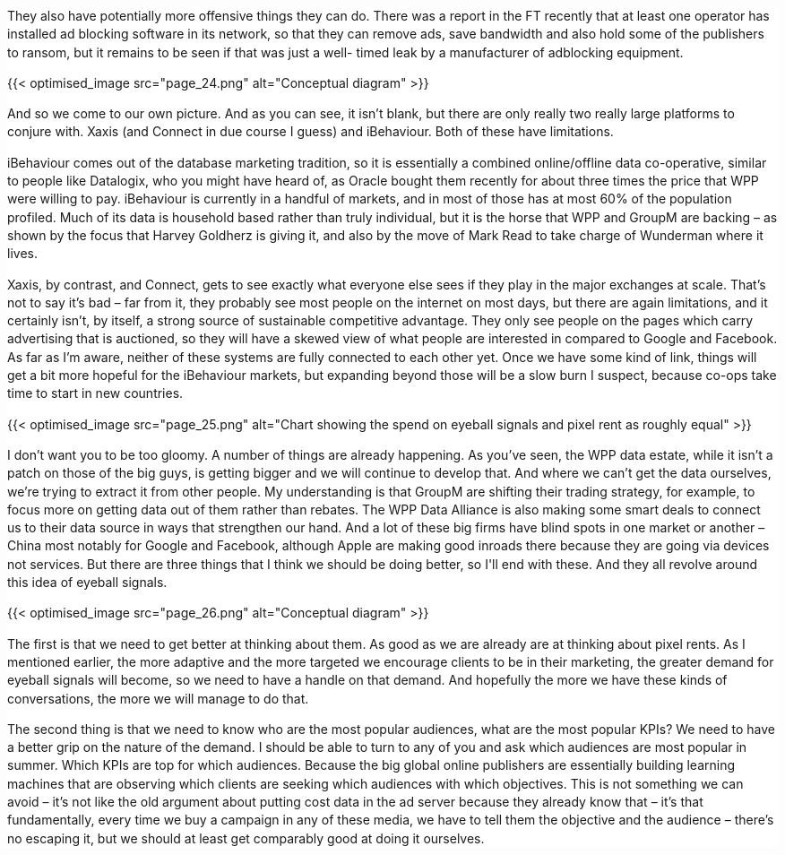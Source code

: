 They also have potentially more offensive things they can do. There was a report in the FT recently that at least one operator has installed ad blocking software in its network, so that they can remove ads, save bandwidth and also hold some of the publishers to ransom, but it remains to be seen if that was just a well-­ timed leak by a manufacturer of adblocking equipment.

{{< optimised_image src="page_24.png" alt="Conceptual diagram" >}}

And so we come to our own picture. And as you can see, it isn’t blank, but there are only really two really large platforms to conjure with. Xaxis (and Connect in due course I guess) and iBehaviour. Both of these have limitations.

iBehaviour comes out of the database marketing tradition, so it is essentially a combined online/offline data co-­operative, similar to people like Datalogix, who you might have heard of, as Oracle bought them recently for about three times the price that WPP were willing to pay. iBehaviour is currently in a handful of markets, and in most of those has at most 60% of the population profiled. Much of its data is household based rather than truly individual, but it is the horse that WPP and GroupM are backing – as shown by the focus that Harvey Goldherz is giving it, and also by the move of Mark Read to take charge of Wunderman where it lives.

Xaxis, by contrast, and Connect, gets to see exactly what everyone else sees if they play in the major exchanges at scale. That’s not to say it’s bad – far from it, they probably see most people on the internet on most days, but there are again limitations, and it certainly isn’t, by itself, a strong source of sustainable competitive advantage. They only see people on the pages which carry advertising that is auctioned, so they will have a skewed view of what people are interested in compared to Google and Facebook. As far as I’m aware, neither of these systems are fully connected to each other yet. Once we have some kind of link, things will get a bit more hopeful for the iBehaviour markets, but expanding beyond those will be a slow burn I suspect, because co-­ops take time to start in new countries.

{{< optimised_image src="page_25.png" alt="Chart showing the spend on eyeball signals and pixel rent as roughly equal" >}}

I don’t want you to be too gloomy. A number of things are already happening. As you’ve seen, the WPP data estate, while it isn’t a patch on those of the big guys, is getting bigger and we will continue to develop that. And where we can’t get the data ourselves, we’re trying to extract it from other people. My understanding is that GroupM are shifting their trading strategy, for example, to focus more on getting data out of them rather than rebates. The WPP Data Alliance is also making some smart deals to connect us to their data source in ways that strengthen our hand. And a lot of these big firms have blind spots in one market or another – China most notably for Google and Facebook, although Apple are making good inroads there because they are going via devices not services. But there are three things that I think we should be doing better, so I'll end with these. And they all revolve around this idea of eyeball signals.

{{< optimised_image src="page_26.png" alt="Conceptual diagram" >}}

The first is that we need to get better at thinking about them. As good as we are already are at thinking about pixel rents. As I mentioned earlier, the more adaptive and the more targeted we encourage clients to be in their marketing, the greater demand for eyeball signals will become, so we need to have a handle on that demand. And hopefully the more we have these kinds of conversations, the more we will manage to do that.

The second thing is that we need to know who are the most popular audiences, what are the most popular KPIs? We need to have a better grip on the nature of the demand. I should be able to turn to any of you and ask which audiences are most popular in summer. Which KPIs are top for which audiences. Because the big global online publishers are essentially building learning machines that are observing which clients are seeking which audiences with which objectives. This is not something we can avoid – it’s not like the old argument about putting cost data in the ad server because they already know that – it’s that fundamentally, every time we buy a campaign in any of these media, we have to tell them the objective and the audience – there’s no escaping it, but we should at least get comparably good at doing it ourselves.

